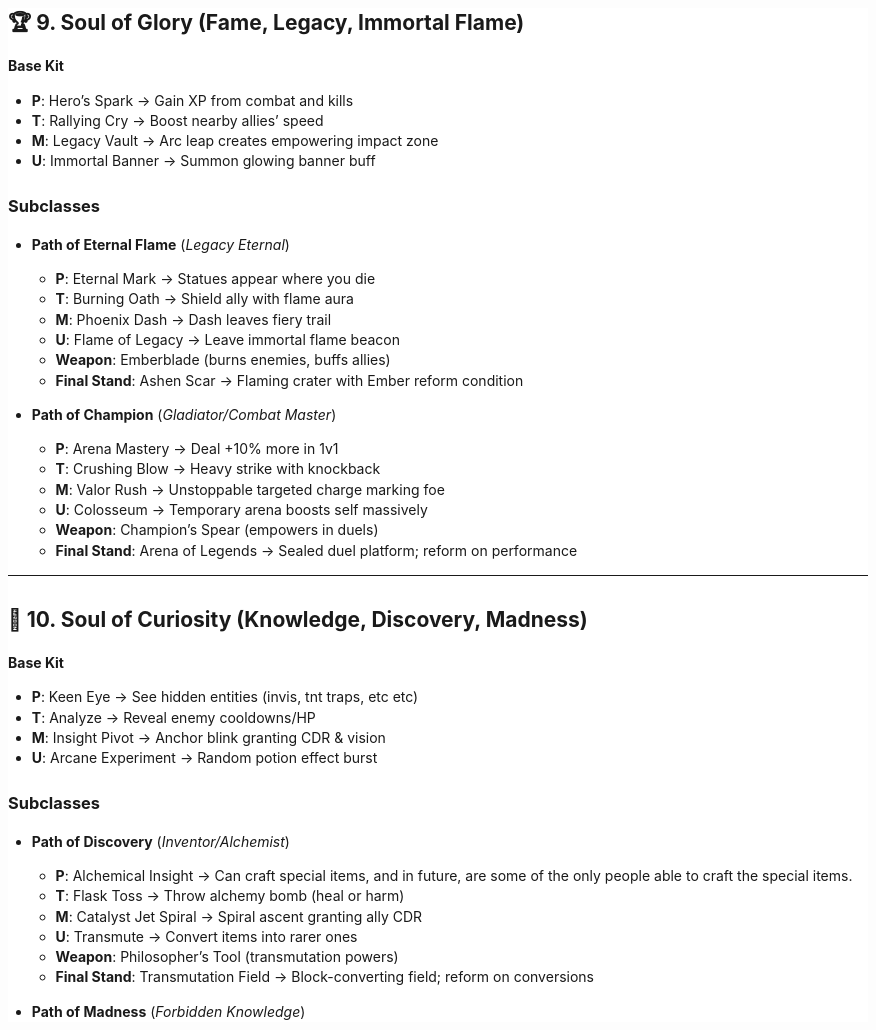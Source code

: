 ## 🏆 9. Soul of Glory (Fame, Legacy, Immortal Flame)

**Base Kit**

* **P**: Hero’s Spark → Gain XP from combat and kills
* **T**: Rallying Cry → Boost nearby allies’ speed
* **M**: Legacy Vault → Arc leap creates empowering impact zone
* **U**: Immortal Banner → Summon glowing banner buff

### Subclasses

* **Path of Eternal Flame** (*Legacy Eternal*)

  * **P**: Eternal Mark → Statues appear where you die
  * **T**: Burning Oath → Shield ally with flame aura
  * **M**: Phoenix Dash → Dash leaves fiery trail
  * **U**: Flame of Legacy → Leave immortal flame beacon
  * **Weapon**: Emberblade (burns enemies, buffs allies)
  * **Final Stand**: Ashen Scar → Flaming crater with Ember reform condition

* **Path of Champion** (*Gladiator/Combat Master*)

  * **P**: Arena Mastery → Deal +10% more in 1v1
  * **T**: Crushing Blow → Heavy strike with knockback
  * **M**: Valor Rush → Unstoppable targeted charge marking foe
  * **U**: Colosseum → Temporary arena boosts self massively
  * **Weapon**: Champion’s Spear (empowers in duels)
  * **Final Stand**: Arena of Legends → Sealed duel platform; reform on performance

---

## 🧠 10. Soul of Curiosity (Knowledge, Discovery, Madness)

**Base Kit**

* **P**: Keen Eye → See hidden entities (invis, tnt traps, etc etc)
* **T**: Analyze → Reveal enemy cooldowns/HP
* **M**: Insight Pivot → Anchor blink granting CDR & vision
* **U**: Arcane Experiment → Random potion effect burst

### Subclasses

* **Path of Discovery** (*Inventor/Alchemist*)

  * **P**: Alchemical Insight → Can craft special items, and in future, are some of the only people able to craft the special items.
  * **T**: Flask Toss → Throw alchemy bomb (heal or harm)
  * **M**: Catalyst Jet Spiral → Spiral ascent granting ally CDR
  * **U**: Transmute → Convert items into rarer ones
  * **Weapon**: Philosopher’s Tool (transmutation powers)
  * **Final Stand**: Transmutation Field → Block-converting field; reform on conversions

* **Path of Madness** (*Forbidden Knowledge*)
